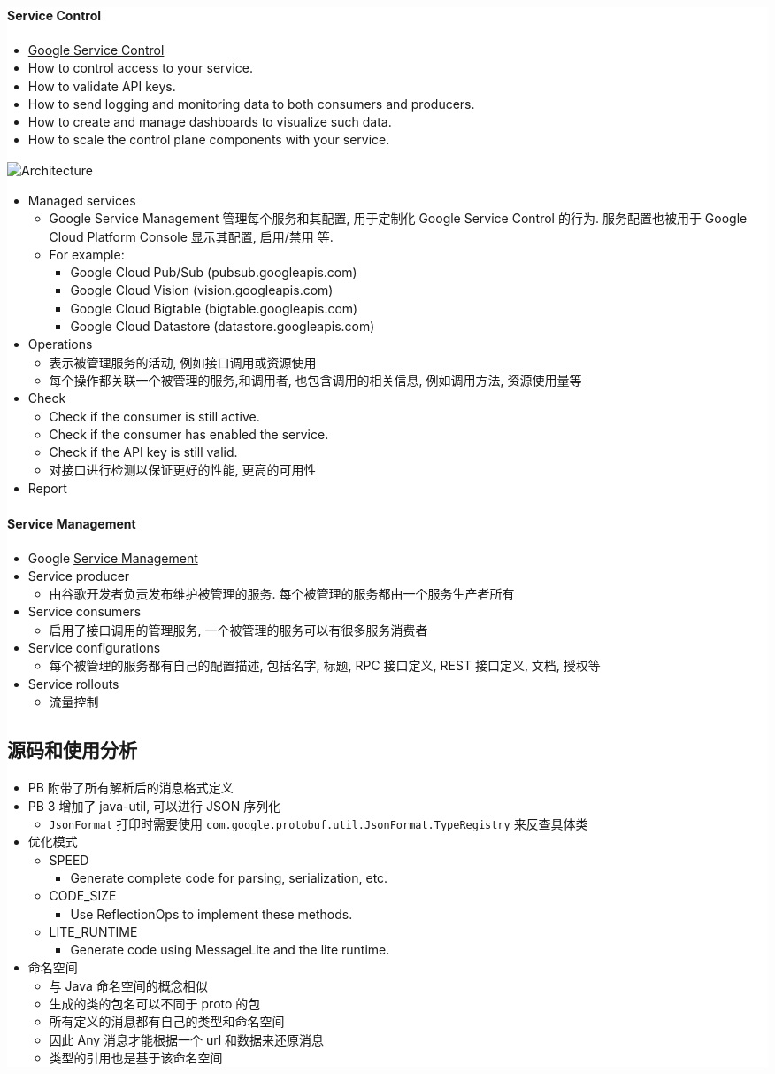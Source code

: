 
#### Service Control
* [Google Service Control](https://cloud.google.com/service-control/overview)
* How to control access to your service.
* How to validate API keys.
* How to send logging and monitoring data to both consumers and producers.
* How to create and manage dashboards to visualize such data.
* How to scale the control plane components with your service.

![Architecture](https://cloud.google.com/service-control/images/arch.svg)

* Managed services
  * Google Service Management 管理每个服务和其配置, 用于定制化 Google Service Control 的行为. 服务配置也被用于 Google Cloud Platform Console 显示其配置, 启用/禁用 等.
  * For example:
    * Google Cloud Pub/Sub (pubsub.googleapis.com)
    * Google Cloud Vision (vision.googleapis.com)
    * Google Cloud Bigtable (bigtable.googleapis.com)
    * Google Cloud Datastore (datastore.googleapis.com)
* Operations
  * 表示被管理服务的活动, 例如接口调用或资源使用
  * 每个操作都关联一个被管理的服务,和调用者, 也包含调用的相关信息, 例如调用方法, 资源使用量等
* Check
  * Check if the consumer is still active.
  * Check if the consumer has enabled the service.
  * Check if the API key is still valid.
  * 对接口进行检测以保证更好的性能, 更高的可用性
* Report

#### Service Management
* Google [Service Management](https://cloud.google.com/service-management/overview)
* Service producer
  * 由谷歌开发者负责发布维护被管理的服务. 每个被管理的服务都由一个服务生产者所有
* Service consumers
  * 启用了接口调用的管理服务, 一个被管理的服务可以有很多服务消费者
* Service configurations
  * 每个被管理的服务都有自己的配置描述, 包括名字, 标题, RPC 接口定义, REST 接口定义, 文档, 授权等
* Service rollouts
  * 流量控制

## 源码和使用分析
* PB 附带了所有解析后的消息格式定义
* PB 3 增加了 java-util, 可以进行 JSON 序列化
  * `JsonFormat` 打印时需要使用 `com.google.protobuf.util.JsonFormat.TypeRegistry` 来反查具体类
* 优化模式
  * SPEED
    * Generate complete code for parsing, serialization, etc.
  * CODE_SIZE
    * Use ReflectionOps to implement these methods.
  * LITE_RUNTIME
    * Generate code using MessageLite and the lite runtime.
* 命名空间
  * 与 Java 命名空间的概念相似
  * 生成的类的包名可以不同于 proto 的包
  * 所有定义的消息都有自己的类型和命名空间
  * 因此 Any 消息才能根据一个 url 和数据来还原消息
  * 类型的引用也是基于该命名空间
